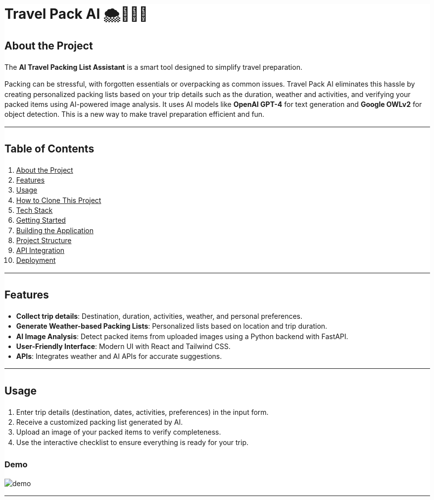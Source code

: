 # Travel Pack AI 🌨️🧳📸🤖 

## **About the Project**

The **AI Travel Packing List Assistant** is a smart tool designed to simplify travel preparation. 

Packing can be stressful, with forgotten essentials or overpacking as common issues. Travel Pack AI eliminates this hassle by creating personalized packing lists based on your trip details such as the duration, weather and activities, and verifying your packed items using AI-powered image analysis. It uses AI models like **OpenAI GPT-4** for text generation and **Google OWLv2** for object detection. This is a new way to make travel preparation efficient and fun.  

---

## **Table of Contents**

1. [About the Project](#about-the-project)  
2. [Features](#features)
3. [Usage](#usage)
4. [How to Clone This Project](#how-to-clone-this-project)
5. [Tech Stack](#tech-stack)
6. [Getting Started](#getting-started)
7. [Building the Application](#building-the-application)
8. [Project Structure](#project-structure)
9. [API Integration](#api-integration)
10. [Deployment](#deployment)


---

## **Features**
- **Collect trip details**: Destination, duration, activities, weather, and personal preferences.
- **Generate Weather-based Packing Lists**: Personalized lists based on location and trip duration.
- **AI Image Analysis**: Detect packed items from uploaded images using a Python backend with FastAPI.
- **User-Friendly Interface**: Modern UI with React and Tailwind CSS.
- **APIs**: Integrates weather and AI APIs for accurate suggestions.

---

## **Usage**
1. Enter trip details (destination, dates, activities, preferences) in the input form.
2. Receive a customized packing list generated by AI.
3. Upload an image of your packed items to verify completeness.
4. Use the interactive checklist to ensure everything is ready for your trip.

### **Demo**

<img width="553" alt="demo" src="https://github.com/user-attachments/assets/7435a6ee-c9e3-4f19-a86f-a06c59b9429f" />

---